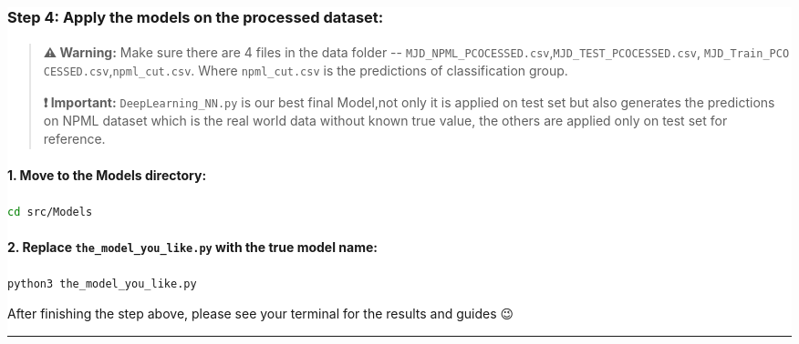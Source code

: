 ### Step 4: Apply the models on the processed dataset:
> **⚠️ Warning:** Make sure there are 4 files in the data folder -- `MJD_NPML_PCOCESSED.csv`,`MJD_TEST_PCOCESSED.csv`, `MJD_Train_PCOCESSED.csv`,`npml_cut.csv`. Where `npml_cut.csv` is the predictions of classification group.
> 
> **❗ Important:** `DeepLearning_NN.py` is our best final Model,not only it is applied on test set but also generates the predictions on NPML dataset which is the real world data without known true value, the others are applied only on test set for reference.
#### 1. Move to the Models directory:
``` bash
cd src/Models
```
#### 2. Replace `the_model_you_like.py` with the true model name:
``` bash
python3 the_model_you_like.py
```
After finishing the step above, please see your terminal for the results and guides 😉






----

[Our repo]: https://github.com/axie0927/FindingGhostParticles-RegressionSubgroup
[report]: https://github.com/axie0927/FindingGhostParticles-RegressionSubgroup
[here]: https://github.com/zhtdbb1/FindingGhostParticles-Website
[waveform data]: https://zenodo.org/records/8257027
